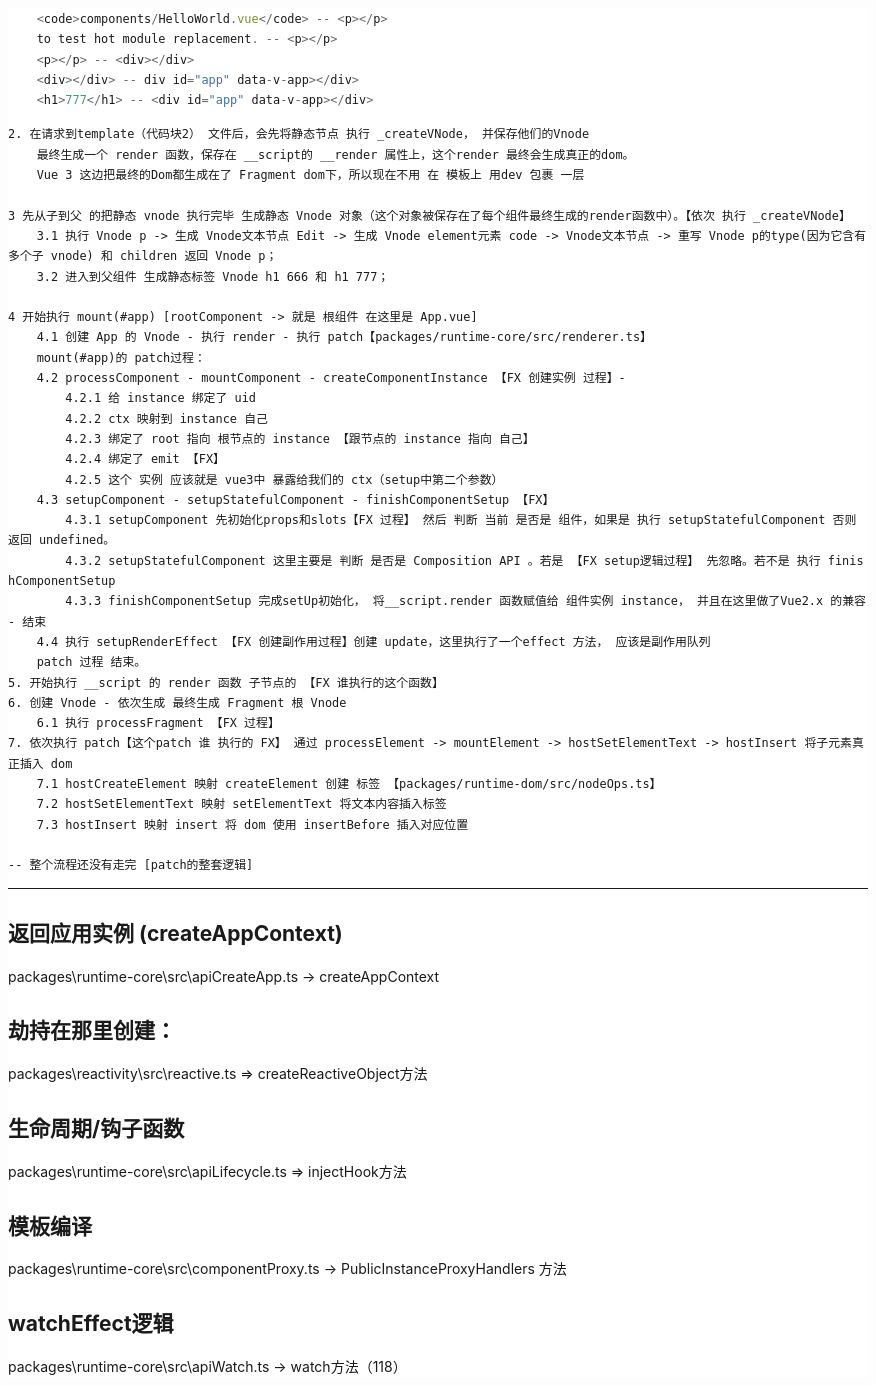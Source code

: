 ```javascript
    <code>components/HelloWorld.vue</code> -- <p></p>
    to test hot module replacement. -- <p></p>
    <p></p> -- <div></div>
    <div></div> -- div id="app" data-v-app></div> 
    <h1>777</h1> -- <div id="app" data-v-app></div> 
```

    2. 在请求到template（代码块2） 文件后，会先将静态节点 执行 _createVNode， 并保存他们的Vnode
        最终生成一个 render 函数，保存在 __script的 __render 属性上，这个render 最终会生成真正的dom。
        Vue 3 这边把最终的Dom都生成在了 Fragment dom下，所以现在不用 在 模板上 用dev 包裹 一层

    3 先从子到父 的把静态 vnode 执行完毕 生成静态 Vnode 对象（这个对象被保存在了每个组件最终生成的render函数中）。【依次 执行 _createVNode】
        3.1 执行 Vnode p -> 生成 Vnode文本节点 Edit -> 生成 Vnode element元素 code -> Vnode文本节点 -> 重写 Vnode p的type(因为它含有多个子 vnode) 和 children 返回 Vnode p；
        3.2 进入到父组件 生成静态标签 Vnode h1 666 和 h1 777；

    4 开始执行 mount(#app) [rootComponent -> 就是 根组件 在这里是 App.vue]
        4.1 创建 App 的 Vnode - 执行 render - 执行 patch【packages/runtime-core/src/renderer.ts】
        mount(#app)的 patch过程：
        4.2 processComponent - mountComponent - createComponentInstance 【FX 创建实例 过程】- 
            4.2.1 给 instance 绑定了 uid
            4.2.2 ctx 映射到 instance 自己
            4.2.3 绑定了 root 指向 根节点的 instance 【跟节点的 instance 指向 自己】
            4.2.4 绑定了 emit 【FX】
            4.2.5 这个 实例 应该就是 vue3中 暴露给我们的 ctx（setup中第二个参数）
        4.3 setupComponent - setupStatefulComponent - finishComponentSetup 【FX】
            4.3.1 setupComponent 先初始化props和slots【FX 过程】 然后 判断 当前 是否是 组件，如果是 执行 setupStatefulComponent 否则返回 undefined。
            4.3.2 setupStatefulComponent 这里主要是 判断 是否是 Composition API 。若是 【FX setup逻辑过程】 先忽略。若不是 执行 finishComponentSetup
            4.3.3 finishComponentSetup 完成setUp初始化， 将__script.render 函数赋值给 组件实例 instance， 并且在这里做了Vue2.x 的兼容 - 结束
        4.4 执行 setupRenderEffect 【FX 创建副作用过程】创建 update，这里执行了一个effect 方法， 应该是副作用队列
        patch 过程 结束。
    5. 开始执行 __script 的 render 函数 子节点的 【FX 谁执行的这个函数】
    6. 创建 Vnode - 依次生成 最终生成 Fragment 根 Vnode
        6.1 执行 processFragment 【FX 过程】
    7. 依次执行 patch【这个patch 谁 执行的 FX】 通过 processElement -> mountElement -> hostSetElementText -> hostInsert 将子元素真正插入 dom 
        7.1 hostCreateElement 映射 createElement 创建 标签 【packages/runtime-dom/src/nodeOps.ts】
        7.2 hostSetElementText 映射 setElementText 将文本内容插入标签
        7.3 hostInsert 映射 insert 将 dom 使用 insertBefore 插入对应位置

    -- 整个流程还没有走完 [patch的整套逻辑]

------
 
## 返回应用实例 (createAppContext)
packages\runtime-core\src\apiCreateApp.ts -> createAppContext

## 劫持在那里创建：
packages\reactivity\src\reactive.ts => createReactiveObject方法

## 生命周期/钩子函数
packages\runtime-core\src\apiLifecycle.ts => injectHook方法

## 模板编译
packages\runtime-core\src\componentProxy.ts -> PublicInstanceProxyHandlers 方法

## watchEffect逻辑
packages\runtime-core\src\apiWatch.ts -> watch方法（118）
